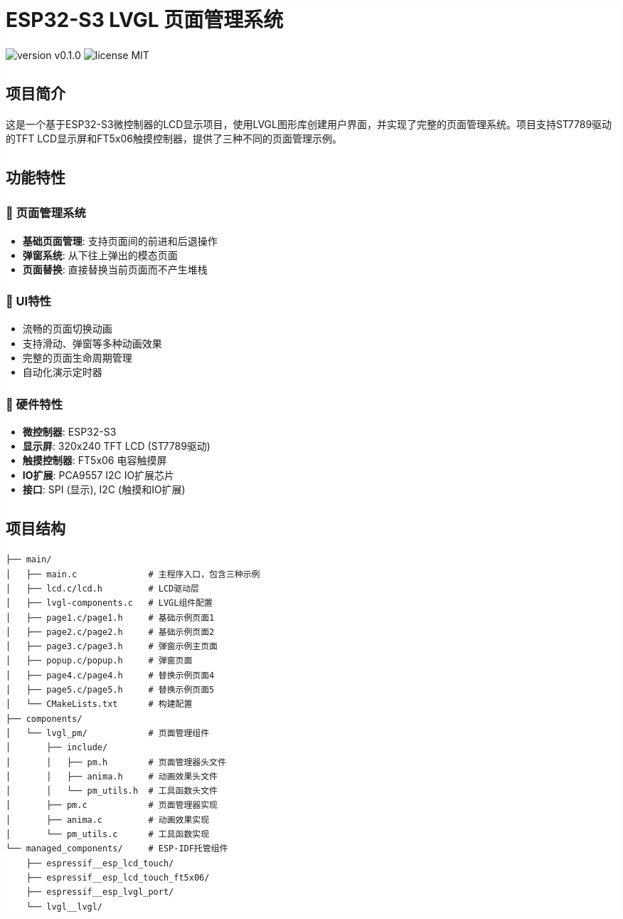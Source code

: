 # ESP32-S3 LVGL 页面管理系统

![version v0.1.0](https://img.shields.io/badge/version-v0.1.1-brightgreen)
![license MIT](https://img.shields.io/badge/license-MIT-green)

## 项目简介

这是一个基于ESP32-S3微控制器的LCD显示项目，使用LVGL图形库创建用户界面，并实现了完整的页面管理系统。项目支持ST7789驱动的TFT LCD显示屏和FT5x06触摸控制器，提供了三种不同的页面管理示例。

## 功能特性

### 🚀 页面管理系统
- **基础页面管理**: 支持页面间的前进和后退操作
- **弹窗系统**: 从下往上弹出的模态页面
- **页面替换**: 直接替换当前页面而不产生堆栈

### 🎨 UI特性
- 流畅的页面切换动画
- 支持滑动、弹窗等多种动画效果
- 完整的页面生命周期管理
- 自动化演示定时器

### 🔧 硬件特性
- **微控制器**: ESP32-S3
- **显示屏**: 320x240 TFT LCD (ST7789驱动)
- **触摸控制器**: FT5x06 电容触摸屏
- **IO扩展**: PCA9557 I2C IO扩展芯片
- **接口**: SPI (显示), I2C (触摸和IO扩展)

## 项目结构

```
├── main/
│   ├── main.c              # 主程序入口，包含三种示例
│   ├── lcd.c/lcd.h         # LCD驱动层
│   ├── lvgl-components.c   # LVGL组件配置
│   ├── page1.c/page1.h     # 基础示例页面1
│   ├── page2.c/page2.h     # 基础示例页面2
│   ├── page3.c/page3.h     # 弹窗示例主页面
│   ├── popup.c/popup.h     # 弹窗页面
│   ├── page4.c/page4.h     # 替换示例页面4
│   ├── page5.c/page5.h     # 替换示例页面5
│   └── CMakeLists.txt      # 构建配置
├── components/
│   └── lvgl_pm/            # 页面管理组件
│       ├── include/
│       │   ├── pm.h        # 页面管理器头文件
│       │   ├── anima.h     # 动画效果头文件
│       │   └── pm_utils.h  # 工具函数头文件
│       ├── pm.c            # 页面管理器实现
│       ├── anima.c         # 动画效果实现
│       └── pm_utils.c      # 工具函数实现
└── managed_components/     # ESP-IDF托管组件
    ├── espressif__esp_lcd_touch/
    ├── espressif__esp_lcd_touch_ft5x06/
    ├── espressif__esp_lvgl_port/
    └── lvgl__lvgl/
```
